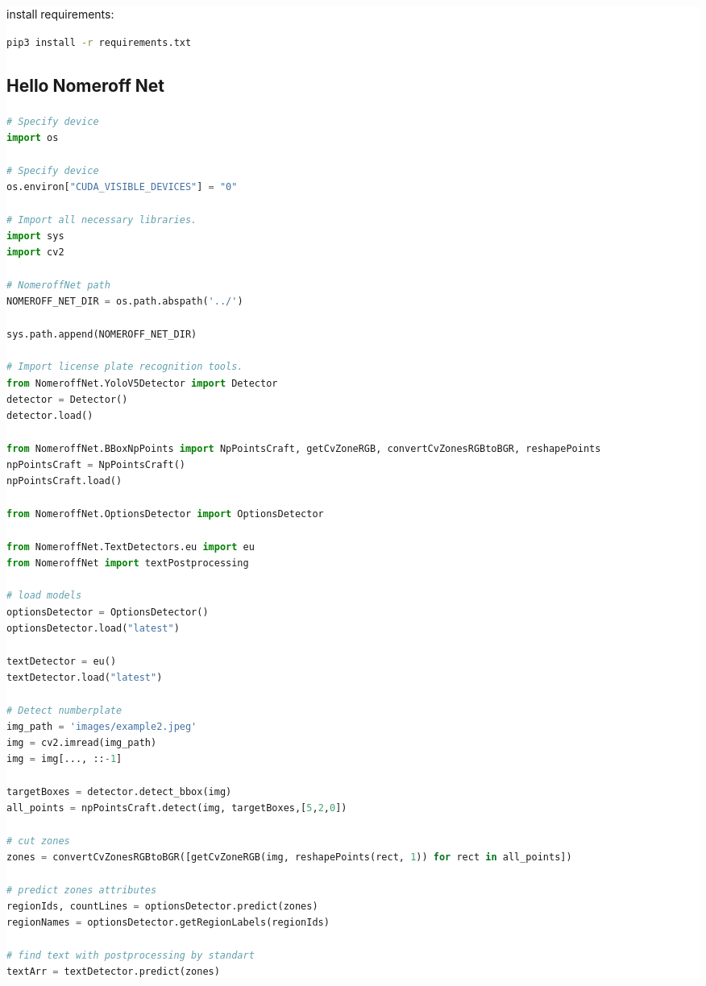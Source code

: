 ```bash
```

install requirements:
```bash
pip3 install -r requirements.txt 
```

## Hello Nomeroff Net
```python
# Specify device
import os

# Specify device
os.environ["CUDA_VISIBLE_DEVICES"] = "0"

# Import all necessary libraries.
import sys
import cv2

# NomeroffNet path
NOMEROFF_NET_DIR = os.path.abspath('../')

sys.path.append(NOMEROFF_NET_DIR)

# Import license plate recognition tools.
from NomeroffNet.YoloV5Detector import Detector
detector = Detector()
detector.load()

from NomeroffNet.BBoxNpPoints import NpPointsCraft, getCvZoneRGB, convertCvZonesRGBtoBGR, reshapePoints
npPointsCraft = NpPointsCraft()
npPointsCraft.load()

from NomeroffNet.OptionsDetector import OptionsDetector

from NomeroffNet.TextDetectors.eu import eu
from NomeroffNet import textPostprocessing

# load models
optionsDetector = OptionsDetector()
optionsDetector.load("latest")

textDetector = eu()
textDetector.load("latest")

# Detect numberplate
img_path = 'images/example2.jpeg'
img = cv2.imread(img_path)
img = img[..., ::-1]

targetBoxes = detector.detect_bbox(img)
all_points = npPointsCraft.detect(img, targetBoxes,[5,2,0])

# cut zones
zones = convertCvZonesRGBtoBGR([getCvZoneRGB(img, reshapePoints(rect, 1)) for rect in all_points])

# predict zones attributes 
regionIds, countLines = optionsDetector.predict(zones)
regionNames = optionsDetector.getRegionLabels(regionIds)

# find text with postprocessing by standart
textArr = textDetector.predict(zones)
```